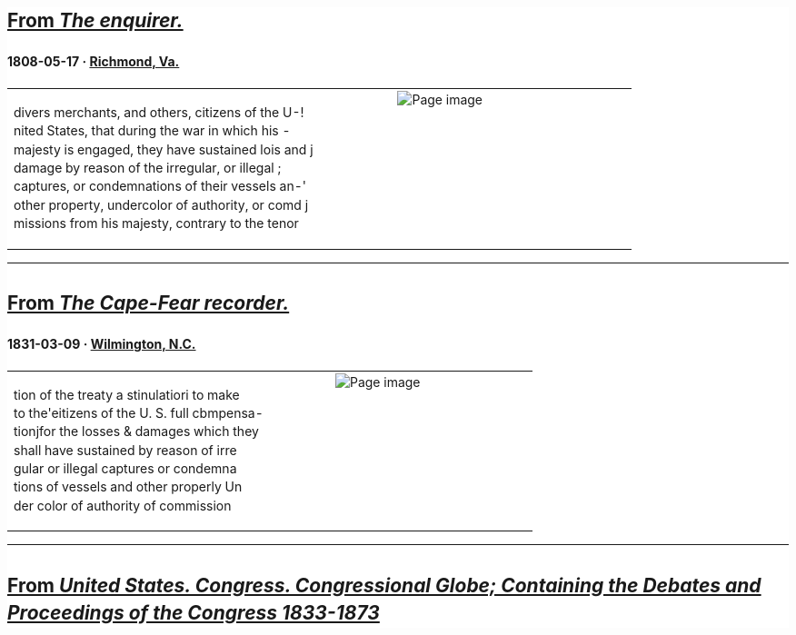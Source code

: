 ## [From _The enquirer._](https://www.loc.gov/resource/sn84024736/1808-05-17/ed-1/?sp=2)

#### 1808-05-17 &middot; [Richmond, Va.](http://dbpedia.org/resource/Richmond%2C_Virginia)

<table style="width: 100%;"><tr><td style="width: 50%">

  
divers merchants, and others, citizens of the U-!  
nited States, that during the war in which his -  
majesty is engaged, they have sustained lois and j  
damage by reason of the irregular, or illegal ;  
captures, or condemnations of their vessels an-&#x27;  
other property, undercolor of authority, or comd j  
missions from his majesty, contrary to the tenor 
</td><td style="width: 50%; max-height: 75%; margin: auto; display: block;">
<img alt="Page image" src="https://tile.loc.gov/image-services/iiif/service:ndnp:vi:batch_vi_loons_ver01:data:sn84024736:00414183827:1808051701:0020/pct:3.9009058975781103,53.21666876495027,18.062488445183952,3.8524486969658818/!600,600/0/default.jpg"/>
</td>
</tr></table>

---

## [From _The Cape-Fear recorder._](https://newspapers.digitalnc.org/lccn/sn83025818/1831-03-09/ed-1/seq-1/)

#### 1831-03-09 &middot; [Wilmington, N.C.](http://dbpedia.org/resource/Wilmington%2C_North_Carolina)

<table style="width: 100%;"><tr><td style="width: 50%">

  
tion of the treaty a stinulatiori to make  
to the&#x27;eitizens of the U. S. full cbmpensa-  
tionjfor the losses &amp; damages which they  
shall have sustained by reason of irre­  
gular or illegal captures or condemna  
tions of vessels and other properly Un  
der color of authority of commission
</td><td style="width: 50%; max-height: 75%; margin: auto; display: block;">
<img alt="Page image" src="https://newspapers.digitalnc.org/images/iiif/batch_ncu_CapeFR1n_ver01%2Fdata%2F1831030901%2F0282.jp2/pct:23.246618106139437,23.219278391692185,16.753381893860563,5.578484888829716/!600,600/0/default.jpg"/>
</td>
</tr></table>

---

## [From _United States. Congress. Congressional Globe; Containing the Debates and Proceedings of the Congress 1833-1873_](https://archive.org/details/sim_united-states-congress-congressional-globe_1834-12-29_2_4/page/n5/mode/1up?view=theater)
